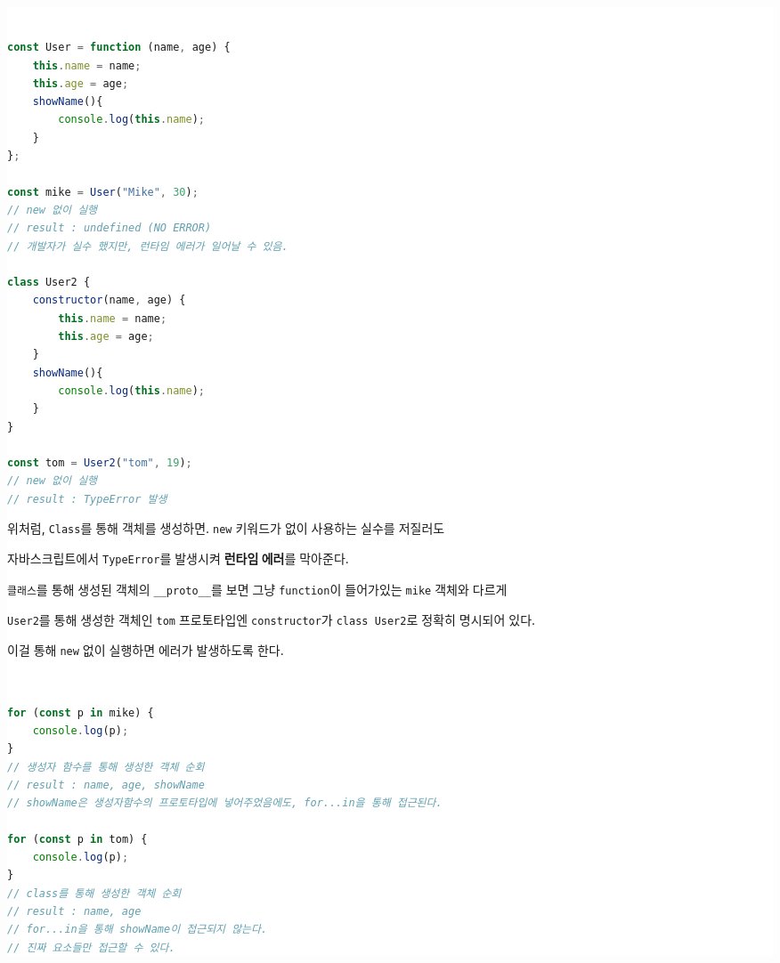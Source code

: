<br>

```jsx
const User = function (name, age) {
	this.name = name;
	this.age = age;
	showName(){
		console.log(this.name);
	}
};

const mike = User("Mike", 30);
// new 없이 실행
// result : undefined (NO ERROR)
// 개발자가 실수 했지만, 런타임 에러가 일어날 수 있음.

class User2 {
	constructor(name, age) {
		this.name = name;
		this.age = age;	
	}
	showName(){
		console.log(this.name);
	}
}

const tom = User2("tom", 19);
// new 없이 실행
// result : TypeError 발생
```

위처럼, `Class`를 통해 객체를 생성하면. `new` 키워드가 없이 사용하는 실수를 저질러도

자바스크립트에서 `TypeError`를 발생시켜 **런타임 에러**를 막아준다.

`클래스`를 통해 생성된 객체의 `__proto__`를 보면 그냥 `function`이 들어가있는 `mike` 객체와 다르게

`User2`를 통해 생성한 객체인 `tom` 프로토타입엔 `constructor`가 `class User2`로 정확히 명시되어 있다.

이걸 통해 `new` 없이 실행하면 에러가 발생하도록 한다.

<br>

```jsx
for (const p in mike) {
	console.log(p);
}
// 생성자 함수를 통해 생성한 객체 순회
// result : name, age, showName
// showName은 생성자함수의 프로토타입에 넣어주었음에도, for...in을 통해 접근된다.

for (const p in tom) {
	console.log(p);
}
// class를 통해 생성한 객체 순회
// result : name, age
// for...in을 통해 showName이 접근되지 않는다.
// 진짜 요소들만 접근할 수 있다.
```
